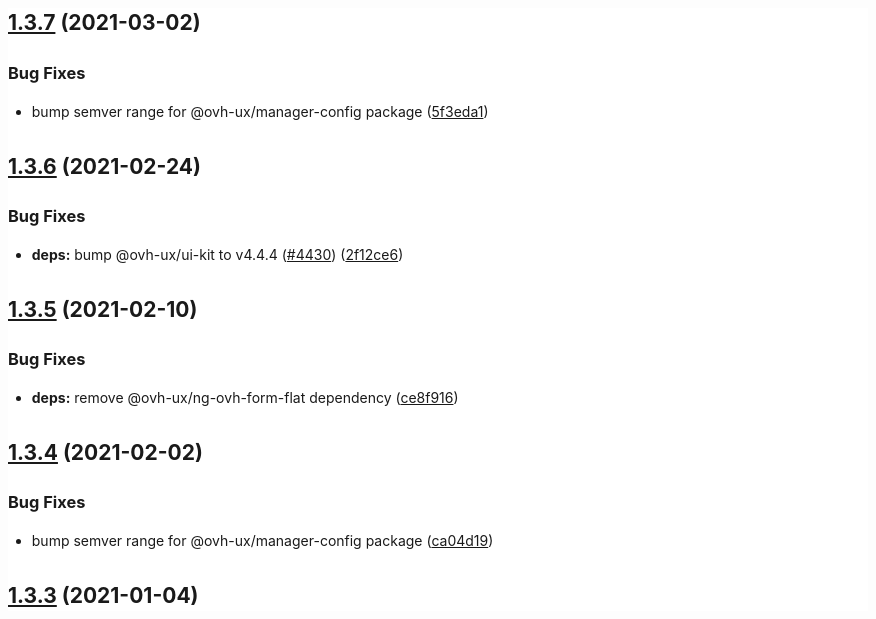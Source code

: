 

## [1.3.7](https://github.com/ovh/manager/compare/@ovh-ux/manager-dbaas-logs-app@1.3.6...@ovh-ux/manager-dbaas-logs-app@1.3.7) (2021-03-02)


### Bug Fixes

* bump semver range for @ovh-ux/manager-config package ([5f3eda1](https://github.com/ovh/manager/commit/5f3eda16abd4df3b46cdde241c827a1d1d6dc80c))



## [1.3.6](https://github.com/ovh/manager/compare/@ovh-ux/manager-dbaas-logs-app@1.3.5...@ovh-ux/manager-dbaas-logs-app@1.3.6) (2021-02-24)


### Bug Fixes

* **deps:** bump @ovh-ux/ui-kit to v4.4.4 ([#4430](https://github.com/ovh/manager/issues/4430)) ([2f12ce6](https://github.com/ovh/manager/commit/2f12ce6b724fe90a98ce8b7cd02ace6803527306))



## [1.3.5](https://github.com/ovh/manager/compare/@ovh-ux/manager-dbaas-logs-app@1.3.4...@ovh-ux/manager-dbaas-logs-app@1.3.5) (2021-02-10)


### Bug Fixes

* **deps:** remove @ovh-ux/ng-ovh-form-flat dependency ([ce8f916](https://github.com/ovh/manager/commit/ce8f916b0bda7dd93d1ce331f08afe953ac4b7f3))



## [1.3.4](https://github.com/ovh/manager/compare/@ovh-ux/manager-dbaas-logs-app@1.3.3...@ovh-ux/manager-dbaas-logs-app@1.3.4) (2021-02-02)


### Bug Fixes

* bump semver range for @ovh-ux/manager-config package ([ca04d19](https://github.com/ovh/manager/commit/ca04d19b7a038544f1b5e3b211d0a1c3b70a0d5b))



## [1.3.3](https://github.com/ovh/manager/compare/@ovh-ux/manager-dbaas-logs-app@1.3.2...@ovh-ux/manager-dbaas-logs-app@1.3.3) (2021-01-04)

